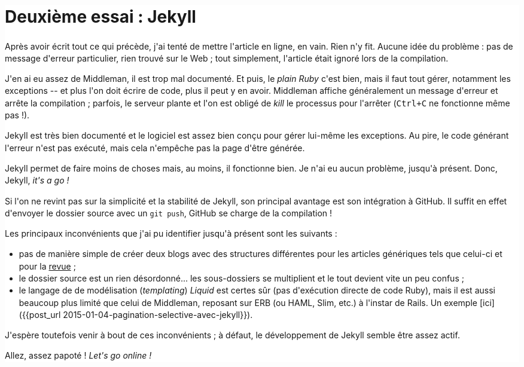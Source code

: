 # Deuxième essai : Jekyll

Après avoir écrit tout ce qui précède, j'ai tenté de mettre l'article en ligne, en vain. Rien n'y fit. Aucune idée du problème : pas de message d'erreur particulier, rien trouvé sur le Web ; tout simplement, l'article était ignoré lors de la compilation.

J'en ai eu assez de Middleman, il est trop mal documenté. Et puis, le _plain Ruby_ c'est bien, mais il faut tout gérer, notamment les exceptions -- et plus l'on doit écrire de code, plus il peut y en avoir. Middleman affiche généralement un message d'erreur et arrête la compilation ; parfois, le serveur plante et l'on est obligé de _kill_ le processus pour l'arrêter (<kbd>Ctrl+C</kbd> ne fonctionne même pas !).

Jekyll est très bien documenté et le logiciel est assez bien conçu pour gérer lui-même les exceptions. Au pire, le code générant l'erreur n'est pas exécuté, mais cela n'empêche pas la page d'être générée.

Jekyll permet de faire moins de choses mais, au moins, il fonctionne bien. Je n'ai eu aucun problème, jusqu'à présent. Donc, Jekyll, _it's a go !_

Si l'on ne revint pas sur la simplicité et la stabilité de Jekyll, son principal avantage est son intégration à GitHub. Il suffit en effet d'envoyer le dossier source avec un ``git push``, GitHub se charge de la compilation !

Les principaux inconvénients que j'ai pu identifier jusqu'à présent sont les suivants :

- pas de manière simple de créer deux blogs avec des structures différentes pour les articles génériques tels que celui-ci et pour la [revue](/revue/) ;
- le dossier source est un rien désordonné... les sous-dossiers se multiplient et le tout devient vite un peu confus ;
- le langage de de modélisation (_templating_) _Liquid_ est certes sûr (pas d'exécution directe de code Ruby), mais il est aussi beaucoup plus limité que celui de Middleman, reposant sur ERB (ou HAML, Slim, etc.) à l'instar de Rails. Un exemple [ici]({{post_url 2015-01-04-pagination-selective-avec-jekyll}}).

J'espère toutefois venir à bout de ces inconvénients ; à défaut, le développement de Jekyll semble être assez actif.

Allez, assez papoté ! _Let's go online !_ <i class="fa fa-angellist"></i>



